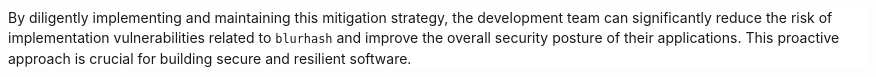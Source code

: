 By diligently implementing and maintaining this mitigation strategy, the development team can significantly reduce the risk of implementation vulnerabilities related to `blurhash` and improve the overall security posture of their applications. This proactive approach is crucial for building secure and resilient software.